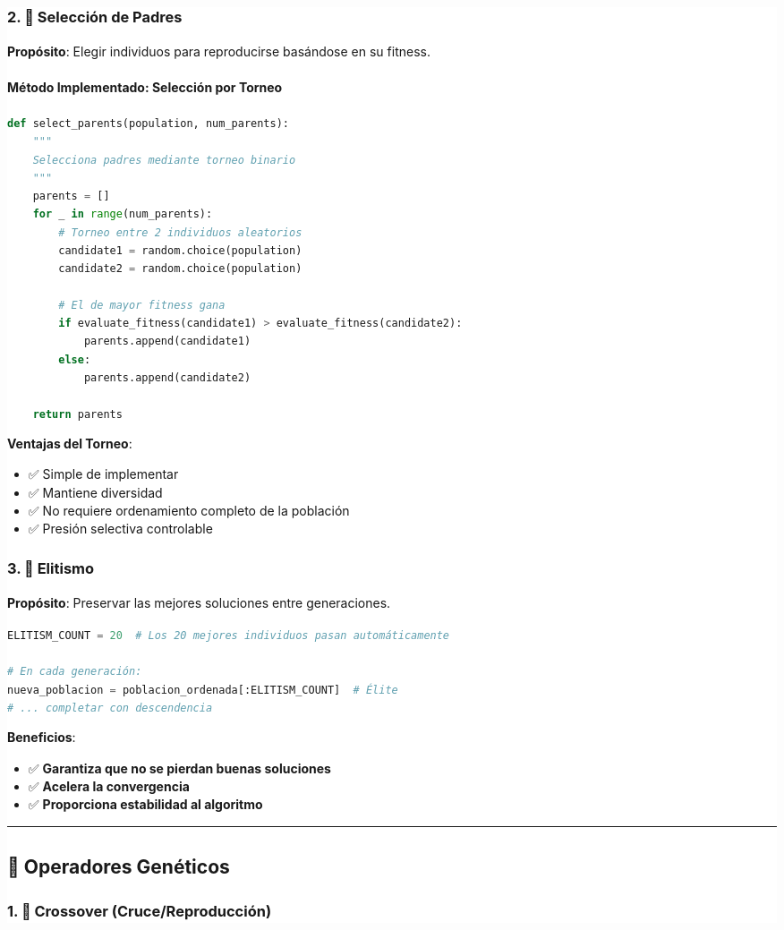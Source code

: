 ### 2. 👥 Selección de Padres

**Propósito**: Elegir individuos para reproducirse basándose en su fitness.

#### Método Implementado: **Selección por Torneo**

```python
def select_parents(population, num_parents):
    """
    Selecciona padres mediante torneo binario
    """
    parents = []
    for _ in range(num_parents):
        # Torneo entre 2 individuos aleatorios
        candidate1 = random.choice(population)
        candidate2 = random.choice(population)
        
        # El de mayor fitness gana
        if evaluate_fitness(candidate1) > evaluate_fitness(candidate2):
            parents.append(candidate1)
        else:
            parents.append(candidate2)
    
    return parents
```

**Ventajas del Torneo**:
- ✅ Simple de implementar
- ✅ Mantiene diversidad
- ✅ No requiere ordenamiento completo de la población
- ✅ Presión selectiva controlable

### 3. 🔄 Elitismo

**Propósito**: Preservar las mejores soluciones entre generaciones.

```python
ELITISM_COUNT = 20  # Los 20 mejores individuos pasan automáticamente

# En cada generación:
nueva_poblacion = poblacion_ordenada[:ELITISM_COUNT]  # Élite
# ... completar con descendencia
```

**Beneficios**:
- ✅ **Garantiza que no se pierdan buenas soluciones**
- ✅ **Acelera la convergencia**
- ✅ **Proporciona estabilidad al algoritmo**

---

## 🧬 Operadores Genéticos

### 1. 🤝 Crossover (Cruce/Reproducción)
